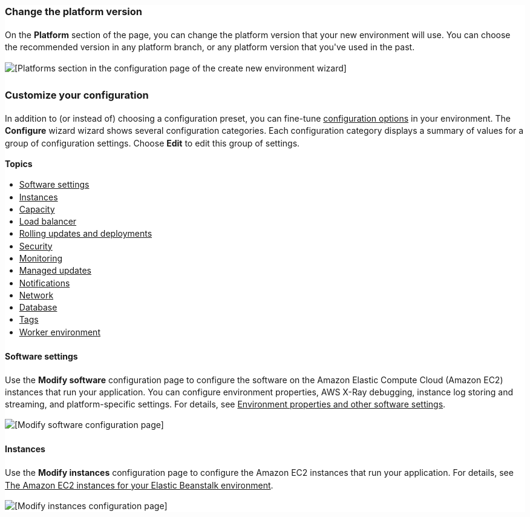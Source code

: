 ### Change the platform version<a name="environments-create-wizard-platform-version"></a>

On the **Platform** section of the page, you can change the platform version that your new environment will use\. You can choose the recommended version in any platform branch, or any platform version that you've used in the past\.

![\[Platforms section in the configuration page of the create new environment wizard\]](http://docs.aws.amazon.com/elasticbeanstalk/latest/dg/images/wizard-platform-version.png)

### Customize your configuration<a name="environments-create-wizard-customize"></a>

In addition to \(or instead of\) choosing a configuration preset, you can fine\-tune [configuration options](command-options.md) in your environment\. The **Configure** wizard wizard shows several configuration categories\. Each configuration category displays a summary of values for a group of configuration settings\. Choose **Edit** to edit this group of settings\.

**Topics**
+ [Software settings](#environments-create-wizard-software)
+ [Instances](#environments-create-wizard-instances)
+ [Capacity](#environments-create-wizard-capacity)
+ [Load balancer](#environments-create-wizard-loadbalancer)
+ [Rolling updates and deployments](#environments-create-wizard-deployment-settings)
+ [Security](#environments-create-wizard-security)
+ [Monitoring](#environments-create-wizard-monitoring)
+ [Managed updates](#environments-create-wizard-managed)
+ [Notifications](#environments-create-wizard-notifications)
+ [Network](#environments-create-wizard-network)
+ [Database](#environments-create-wizard-database)
+ [Tags](#environments-create-wizard-tags)
+ [Worker environment](#environments-create-wizard-worker)

#### Software settings<a name="environments-create-wizard-software"></a>

Use the **Modify software** configuration page to configure the software on the Amazon Elastic Compute Cloud \(Amazon EC2\) instances that run your application\. You can configure environment properties, AWS X\-Ray debugging, instance log storing and streaming, and platform\-specific settings\. For details, see [Environment properties and other software settings](environments-cfg-softwaresettings.md)\.

![\[Modify software configuration page\]](http://docs.aws.amazon.com/elasticbeanstalk/latest/dg/images/wizard-software.png)

#### Instances<a name="environments-create-wizard-instances"></a>

Use the **Modify instances** configuration page to configure the Amazon EC2 instances that run your application\. For details, see [The Amazon EC2 instances for your Elastic Beanstalk environment](using-features.managing.ec2.md)\.

![\[Modify instances configuration page\]](http://docs.aws.amazon.com/elasticbeanstalk/latest/dg/images/wizard-instances.png)
